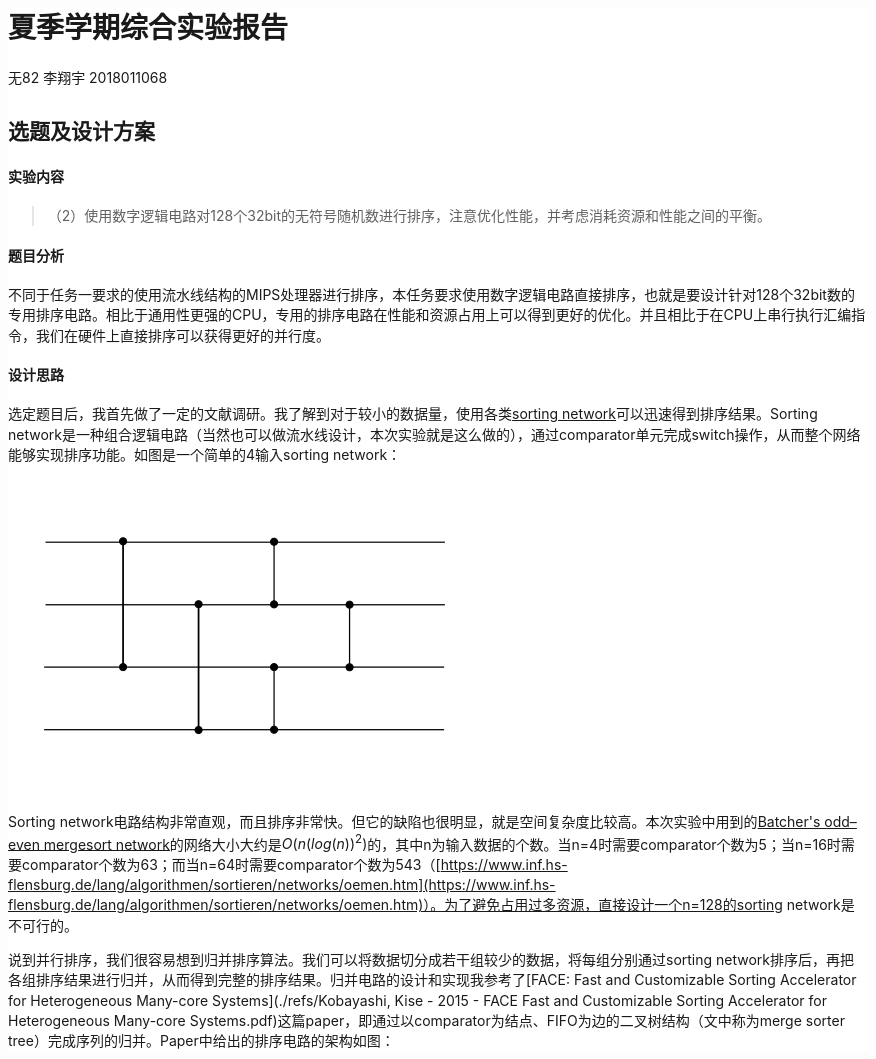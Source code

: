 # 夏季学期综合实验报告

无82 李翔宇 2018011068

## 选题及设计方案

#### 实验内容

> （2）使用数字逻辑电路对128个32bit的无符号随机数进行排序，注意优化性能，并考虑消耗资源和性能之间的平衡。

#### 题目分析

不同于任务一要求的使用流水线结构的MIPS处理器进行排序，本任务要求使用数字逻辑电路直接排序，也就是要设计针对128个32bit数的专用排序电路。相比于通用性更强的CPU，专用的排序电路在性能和资源占用上可以得到更好的优化。并且相比于在CPU上串行执行汇编指令，我们在硬件上直接排序可以获得更好的并行度。

#### 设计思路

选定题目后，我首先做了一定的文献调研。我了解到对于较小的数据量，使用各类[sorting network](https://en.wikipedia.org/wiki/Sorting_network)可以迅速得到排序结果。Sorting network是一种组合逻辑电路（当然也可以做流水线设计，本次实验就是这么做的），通过comparator单元完成switch操作，从而整个网络能够实现排序功能。如图是一个简单的4输入sorting network：

![](./imgs/sorting_network.png)

Sorting network电路结构非常直观，而且排序非常快。但它的缺陷也很明显，就是空间复杂度比较高。本次实验中用到的[Batcher's odd–even mergesort network](https://en.wikipedia.org/wiki/Batcher_odd%E2%80%93even_mergesort)的网络大小大约是$O(n(log(n))^2)$的，其中n为输入数据的个数。当n=4时需要comparator个数为5；当n=16时需要comparator个数为63；而当n=64时需要comparator个数为543（[https://www.inf.hs-flensburg.de/lang/algorithmen/sortieren/networks/oemen.htm](https://www.inf.hs-flensburg.de/lang/algorithmen/sortieren/networks/oemen.htm)）。为了避免占用过多资源，直接设计一个n=128的sorting network是不可行的。

说到并行排序，我们很容易想到归并排序算法。我们可以将数据切分成若干组较少的数据，将每组分别通过sorting network排序后，再把各组排序结果进行归并，从而得到完整的排序结果。归并电路的设计和实现我参考了[FACE: Fast and Customizable Sorting Accelerator for Heterogeneous Many-core Systems](./refs/Kobayashi, Kise - 2015 - FACE Fast and Customizable Sorting Accelerator for Heterogeneous Many-core Systems.pdf)这篇paper，即通过以comparator为结点、FIFO为边的二叉树结构（文中称为merge sorter tree）完成序列的归并。Paper中给出的排序电路的架构如图：
